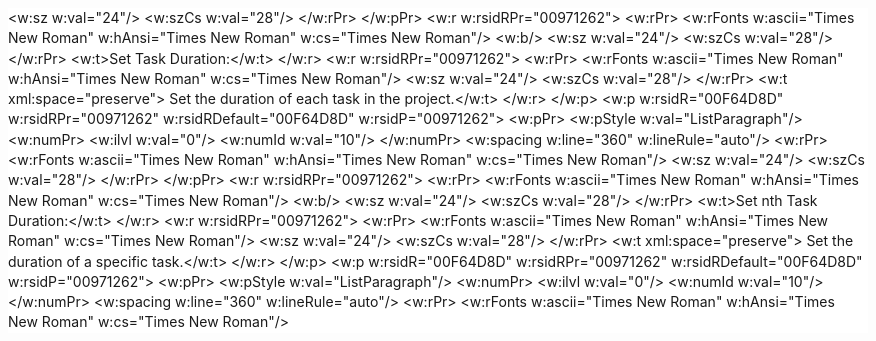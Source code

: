 <w:sz w:val="24"/>
<w:szCs w:val="28"/>
</w:rPr>
</w:pPr>
<w:r w:rsidRPr="00971262">
<w:rPr>
<w:rFonts w:ascii="Times New Roman" w:hAnsi="Times New Roman" w:cs="Times New Roman"/>
<w:b/>
<w:sz w:val="24"/>
<w:szCs w:val="28"/>
</w:rPr>
<w:t>Set Task Duration:</w:t>
</w:r>
<w:r w:rsidRPr="00971262">
<w:rPr>
<w:rFonts w:ascii="Times New Roman" w:hAnsi="Times New Roman" w:cs="Times New Roman"/>
<w:sz w:val="24"/>
<w:szCs w:val="28"/>
</w:rPr>
<w:t xml:space="preserve"> Set the duration of each task in the project.</w:t>
</w:r>
</w:p>
<w:p w:rsidR="00F64D8D" w:rsidRPr="00971262" w:rsidRDefault="00F64D8D" w:rsidP="00971262">
<w:pPr>
<w:pStyle w:val="ListParagraph"/>
<w:numPr>
<w:ilvl w:val="0"/>
<w:numId w:val="10"/>
</w:numPr>
<w:spacing w:line="360" w:lineRule="auto"/>
<w:rPr>
<w:rFonts w:ascii="Times New Roman" w:hAnsi="Times New Roman" w:cs="Times New Roman"/>
<w:sz w:val="24"/>
<w:szCs w:val="28"/>
</w:rPr>
</w:pPr>
<w:r w:rsidRPr="00971262">
<w:rPr>
<w:rFonts w:ascii="Times New Roman" w:hAnsi="Times New Roman" w:cs="Times New Roman"/>
<w:b/>
<w:sz w:val="24"/>
<w:szCs w:val="28"/>
</w:rPr>
<w:t>Set nth Task Duration:</w:t>
</w:r>
<w:r w:rsidRPr="00971262">
<w:rPr>
<w:rFonts w:ascii="Times New Roman" w:hAnsi="Times New Roman" w:cs="Times New Roman"/>
<w:sz w:val="24"/>
<w:szCs w:val="28"/>
</w:rPr>
<w:t xml:space="preserve"> Set the duration of a specific task.</w:t>
</w:r>
</w:p>
<w:p w:rsidR="00F64D8D" w:rsidRPr="00971262" w:rsidRDefault="00F64D8D" w:rsidP="00971262">
<w:pPr>
<w:pStyle w:val="ListParagraph"/>
<w:numPr>
<w:ilvl w:val="0"/>
<w:numId w:val="10"/>
</w:numPr>
<w:spacing w:line="360" w:lineRule="auto"/>
<w:rPr>
<w:rFonts w:ascii="Times New Roman" w:hAnsi="Times New Roman" w:cs="Times New Roman"/>